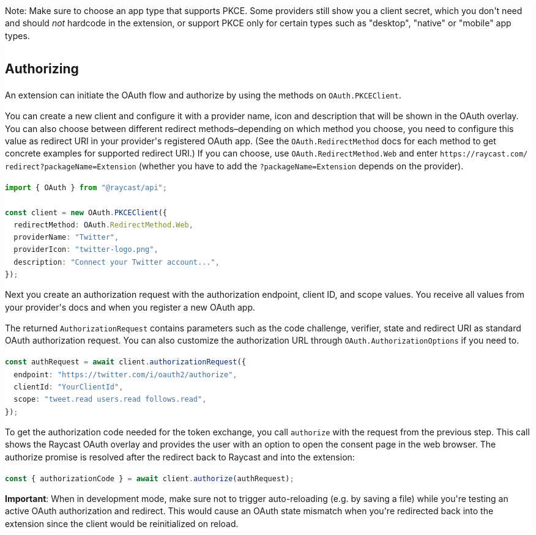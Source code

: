 Note: Make sure to choose an app type that supports PKCE. Some providers still show you a client secret, which you don't need and should _not_ hardcode in the extension, or support PKCE only for certain types such as "desktop", "native" or "mobile" app types.

## Authorizing

An extension can initiate the OAuth flow and authorize by using the methods on `OAuth.PKCEClient`.

You can create a new client and configure it with a provider name, icon and description that will be shown in the OAuth overlay. You can also choose between different redirect methods–depending on which method you choose, you need to configure this value as redirect URI in your provider's registered OAuth app. (See the `OAuth.RedirectMethod` docs for each method to get concrete examples for supported redirect URI.) If you can choose, use `OAuth.RedirectMethod.Web` and enter `https://raycast.com/redirect?packageName=Extension` (whether you have to add the `?packageName=Extension` depends on the provider).

```typescript
import { OAuth } from "@raycast/api";

const client = new OAuth.PKCEClient({
  redirectMethod: OAuth.RedirectMethod.Web,
  providerName: "Twitter",
  providerIcon: "twitter-logo.png",
  description: "Connect your Twitter account...",
});
```

Next you create an authorization request with the authorization endpoint, client ID, and scope values. You receive all values from your provider's docs and when you register a new OAuth app.

The returned `AuthorizationRequest` contains parameters such as the code challenge, verifier, state and redirect URI as standard OAuth authorization request. You can also customize the authorization URL through `OAuth.AuthorizationOptions` if you need to.

```typescript
const authRequest = await client.authorizationRequest({
  endpoint: "https://twitter.com/i/oauth2/authorize",
  clientId: "YourClientId",
  scope: "tweet.read users.read follows.read",
});
```

To get the authorization code needed for the token exchange, you call `authorize` with the request from the previous step.
This call shows the Raycast OAuth overlay and provides the user with an option to open the consent page in the web browser.
The authorize promise is resolved after the redirect back to Raycast and into the extension:

```typescript
const { authorizationCode } = await client.authorize(authRequest);
```

**Important**: When in development mode, make sure not to trigger auto-reloading (e.g. by saving a file) while you're testing an active OAuth authorization and redirect. This would cause an OAuth state mismatch when you're redirected back into the extension since the client would be reinitialized on reload.
